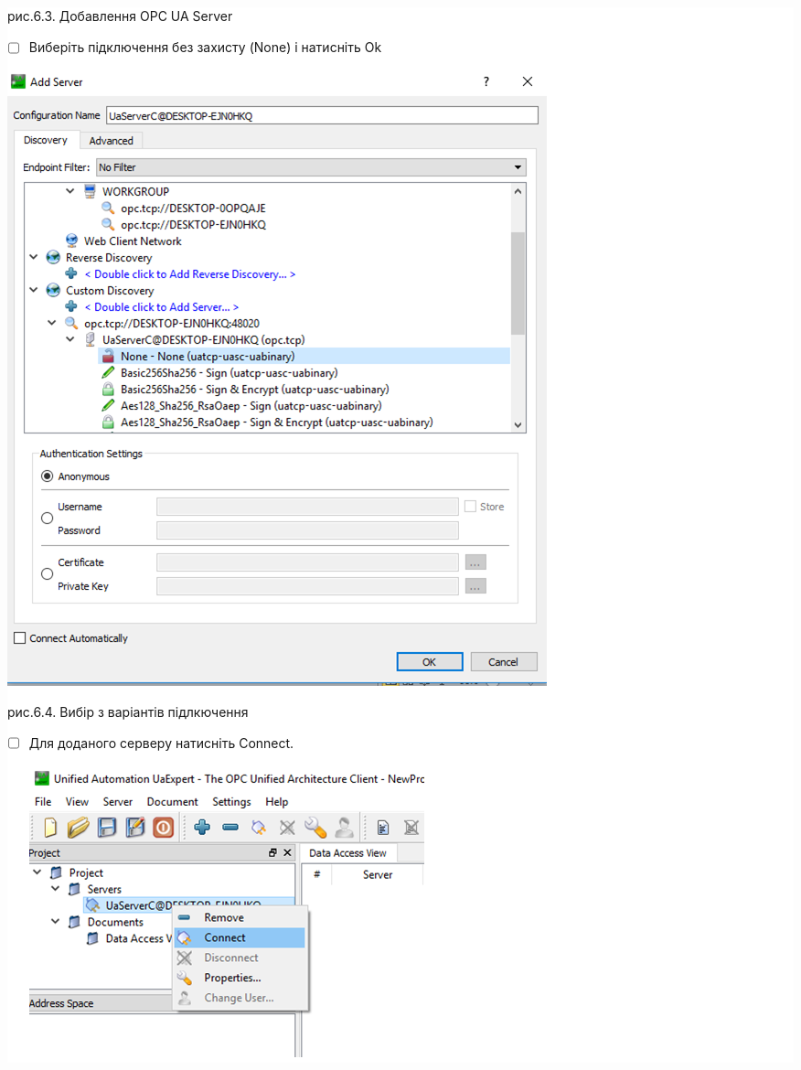 рис.6.3. Добавлення OPC UA Server

- [ ] Виберіть підключення без захисту (None) і натисніть Ok

![](media6/4.png)

рис.6.4. Вибір з варіантів підлкючення  

- [ ] Для доданого серверу натисніть Connect.  

  ![](media6/5.png)
